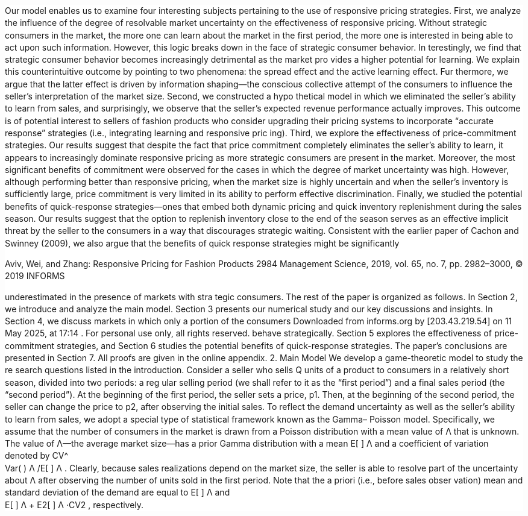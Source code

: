 Our model enables us to examine four interesting subjects pertaining to the use of responsive pricing strategies. First, we analyze the influence of the degree of resolvable market uncertainty on the effectiveness of responsive pricing. Without strategic consumers in the market, the more one can learn about the market in the first period, the more one is interested in being able to act upon such information. However, this logic breaks down in the face of strategic consumer behavior. In terestingly, we find that strategic consumer behavior becomes increasingly detrimental as the market pro vides a higher potential for learning. We explain this counterintuitive outcome by pointing to two phenomena: the spread effect and the active learning effect. Fur thermore, we argue that the latter effect is driven by information shaping—the conscious collective attempt of the consumers to influence the seller’s interpretation of the market size. Second, we constructed a hypo thetical model in which we eliminated the seller’s ability to learn from sales, and surprisingly, we observe that the seller’s expected revenue performance actually improves. This outcome is of potential interest to sellers of fashion products who consider upgrading their pricing systems to incorporate “accurate response” strategies (i.e., integrating learning and responsive pric ing). Third, we explore the effectiveness of price-commitment strategies. Our results suggest that despite the fact that price commitment completely eliminates the seller’s ability to learn, it appears to increasingly dominate responsive pricing as more strategic consumers are present in the market. Moreover, the most significant benefits of commitment were observed for the cases in which the degree of market uncertainty was high. However, although performing better than responsive pricing, when the market size is highly uncertain and when the seller’s inventory is sufficiently large, price commitment is very limited in its ability to perform effective discrimination. Finally, we studied the potential benefits of quick-response strategies—ones that embed both dynamic pricing and quick inventory replenishment during the sales season. Our results suggest that the option to replenish inventory close to the end of the season serves as an effective implicit threat by the seller to the consumers in a way that discourages strategic waiting. Consistent with the earlier paper of Cachon and Swinney (2009), we also argue that the benefits of quick response strategies might be significantly 

Aviv, Wei, and Zhang: Responsive Pricing for Fashion Products 
2984 Management Science, 2019, vol. 65, no. 7, pp. 2982–3000, © 2019 INFORMS 

underestimated in the presence of markets with stra tegic consumers. 
The rest of the paper is organized as follows. In Section 2, we introduce and analyze the main model. Section 3 presents our numerical study and our key discussions and insights. In Section 4, we discuss markets in which only a portion of the consumers Downloaded from informs.org by [203.43.219.54] on 11 May 2025, at 17:14 . For personal use only, all rights reserved. 
behave strategically. Section 5 explores the effectiveness of price-commitment strategies, and Section 6 studies the potential benefits of quick-response strategies. The paper’s conclusions are presented in Section 7. All proofs are given in the online appendix. 
2. Main Model 
We develop a game-theoretic model to study the re search questions listed in the introduction. Consider a seller who sells Q units of a product to consumers in a relatively short season, divided into two periods: a reg ular selling period (we shall refer to it as the “first period”) and a final sales period (the “second period”). At the beginning of the first period, the seller sets a price, p1. Then, at the beginning of the second period, the seller can change the price to p2, after observing the initial sales. 
To reflect the demand uncertainty as well as the seller’s ability to learn from sales, we adopt a special type of statistical framework known as the Gamma– Poisson model. Specifically, we assume that the number of consumers in the market is drawn from a Poisson distribution with a mean value of Λ that is unknown. The value of Λ—the average market size—has a prior Gamma distribution with a mean E[ ] Λ and a coefficient 
of variation denoted by CV^            
Var( ) Λ   /E[ ] Λ . Clearly, 
because sales realizations depend on the market size, the seller is able to resolve part of the uncertainty about Λ after observing the number of units sold in the first period. Note that the a priori (i.e., before sales obser vation) mean and standard deviation of the demand are 
equal to E[ ] Λ and                           
E[ ] Λ + E2[ ] Λ ·CV2   , respectively. 